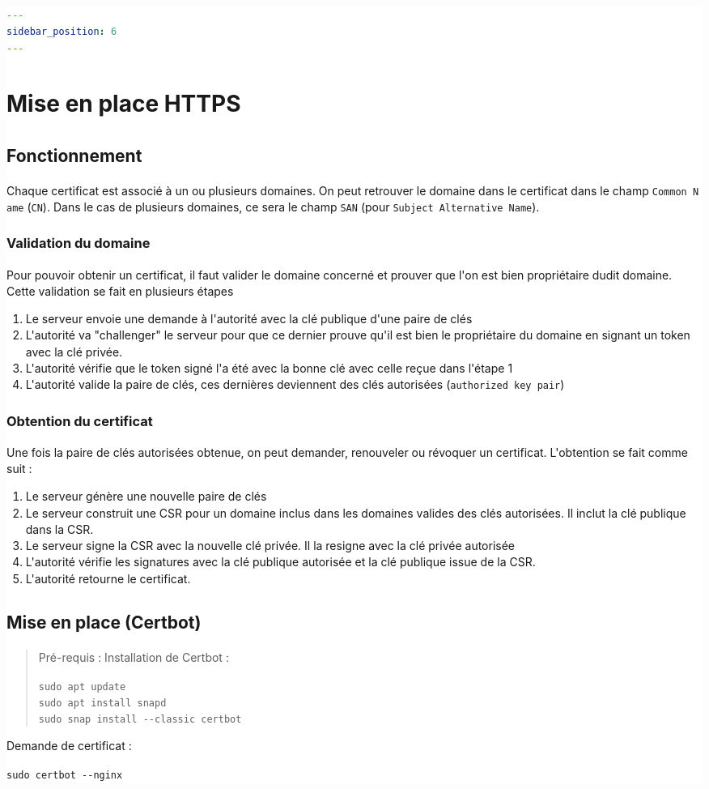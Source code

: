```yaml
---
sidebar_position: 6
---
```


# Mise en place HTTPS

## Fonctionnement

Chaque certificat est associé à un ou plusieurs domaines. On peut retrouver le domaine dans le certificat dans le champ `Common Name` (`CN`). Dans le cas de plusieurs domaines, ce sera
le champ `SAN` (pour `Subject Alternative Name`).

### Validation du domaine

Pour pouvoir obtenir un certificat, il faut valider le domaine concerné et prouver que l'on est bien propriétaire dudit domaine. Cette validation se fait en plusieurs étapes

1. Le serveur envoie une demande à l'autorité avec la clé publique d'une paire de clés
2. L'autorité va "challenger" le serveur pour que ce dernier prouve qu'il est bien le propriétaire du domaine en signant un token avec la clé privée.
3. L'autorité vérifie que le token signé l'a été avec la bonne clé avec celle reçue dans l'étape 1
4. L'autorité valide la paire de clés, ces dernières deviennent des clés autorisées (`authorized key pair`)

### Obtention du certificat

Une fois la paire de clés autorisées obtenue, on peut demander, renouveler ou révoquer un certificat. L'obtention se fait comme suit : 

1. Le serveur génère une nouvelle paire de clés
2. Le serveur construit une CSR pour un domaine inclus dans les domaines valides des clés autorisées. Il inclut la clé publique dans la CSR.
3. Le serveur signe la CSR avec la nouvelle clé privée. Il la resigne avec la clé privée autorisée
4. L'autorité vérifie les signatures avec la clé publique autorisée et la clé publique issue de la CSR.
5. L'autorité retourne le certificat.

## Mise en place (Certbot)

> Pré-requis : Installation de Certbot : 
> ```shell
> sudo apt update
> sudo apt install snapd
> sudo snap install --classic certbot
> ```


Demande de certificat : 

```shell
sudo certbot --nginx
```

